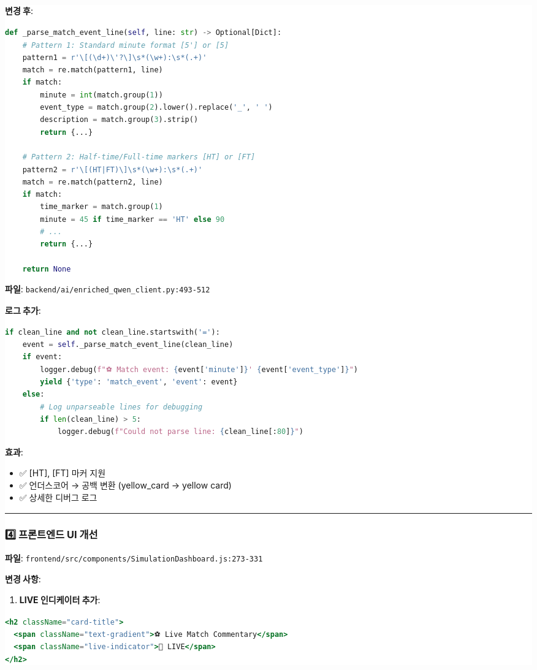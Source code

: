 **변경 후**:
```python
def _parse_match_event_line(self, line: str) -> Optional[Dict]:
    # Pattern 1: Standard minute format [5'] or [5]
    pattern1 = r'\[(\d+)\'?\]\s*(\w+):\s*(.+)'
    match = re.match(pattern1, line)
    if match:
        minute = int(match.group(1))
        event_type = match.group(2).lower().replace('_', ' ')
        description = match.group(3).strip()
        return {...}

    # Pattern 2: Half-time/Full-time markers [HT] or [FT]
    pattern2 = r'\[(HT|FT)\]\s*(\w+):\s*(.+)'
    match = re.match(pattern2, line)
    if match:
        time_marker = match.group(1)
        minute = 45 if time_marker == 'HT' else 90
        # ...
        return {...}

    return None
```

**파일**: `backend/ai/enriched_qwen_client.py:493-512`

**로그 추가**:
```python
if clean_line and not clean_line.startswith('='):
    event = self._parse_match_event_line(clean_line)
    if event:
        logger.debug(f"⚽ Match event: {event['minute']}' {event['event_type']}")
        yield {'type': 'match_event', 'event': event}
    else:
        # Log unparseable lines for debugging
        if len(clean_line) > 5:
            logger.debug(f"Could not parse line: {clean_line[:80]}")
```

**효과**:
- ✅ [HT], [FT] 마커 지원
- ✅ 언더스코어 → 공백 변환 (yellow_card → yellow card)
- ✅ 상세한 디버그 로그

---

### 4️⃣ 프론트엔드 UI 개선

**파일**: `frontend/src/components/SimulationDashboard.js:273-331`

**변경 사항**:

1. **LIVE 인디케이터 추가**:
```jsx
<h2 className="card-title">
  <span className="text-gradient">⚽ Live Match Commentary</span>
  <span className="live-indicator">🔴 LIVE</span>
</h2>
```
